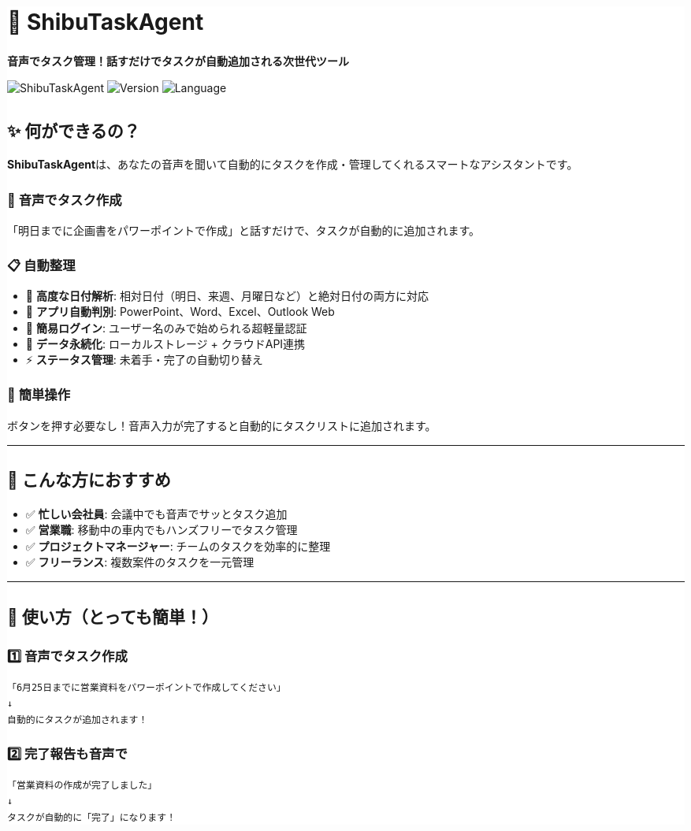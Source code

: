 # 🤖 ShibuTaskAgent

**音声でタスク管理！話すだけでタスクが自動追加される次世代ツール**

![ShibuTaskAgent](https://img.shields.io/badge/Status-Active-brightgreen) ![Version](https://img.shields.io/badge/Version-1.0-blue) ![Language](https://img.shields.io/badge/Language-Japanese-red)

## ✨ 何ができるの？

**ShibuTaskAgent**は、あなたの音声を聞いて自動的にタスクを作成・管理してくれるスマートなアシスタントです。

### 🎤 **音声でタスク作成**
「明日までに企画書をパワーポイントで作成」と話すだけで、タスクが自動的に追加されます。

### 📋 **自動整理**
- 📅 **高度な日付解析**: 相対日付（明日、来週、月曜日など）と絶対日付の両方に対応
- 🔗 **アプリ自動判別**: PowerPoint、Word、Excel、Outlook Web
- 👤 **簡易ログイン**: ユーザー名のみで始められる超軽量認証
- 💾 **データ永続化**: ローカルストレージ + クラウドAPI連携
- ⚡ **ステータス管理**: 未着手・完了の自動切り替え

### 🎯 **簡単操作**
ボタンを押す必要なし！音声入力が完了すると自動的にタスクリストに追加されます。

---

## 🚀 こんな方におすすめ

- ✅ **忙しい会社員**: 会議中でも音声でサッとタスク追加
- ✅ **営業職**: 移動中の車内でもハンズフリーでタスク管理
- ✅ **プロジェクトマネージャー**: チームのタスクを効率的に整理
- ✅ **フリーランス**: 複数案件のタスクを一元管理

---

## 🌟 使い方（とっても簡単！）

### 1️⃣ **音声でタスク作成**
```
「6月25日までに営業資料をパワーポイントで作成してください」
↓
自動的にタスクが追加されます！
```

### 2️⃣ **完了報告も音声で**
```
「営業資料の作成が完了しました」
↓
タスクが自動的に「完了」になります！
```
